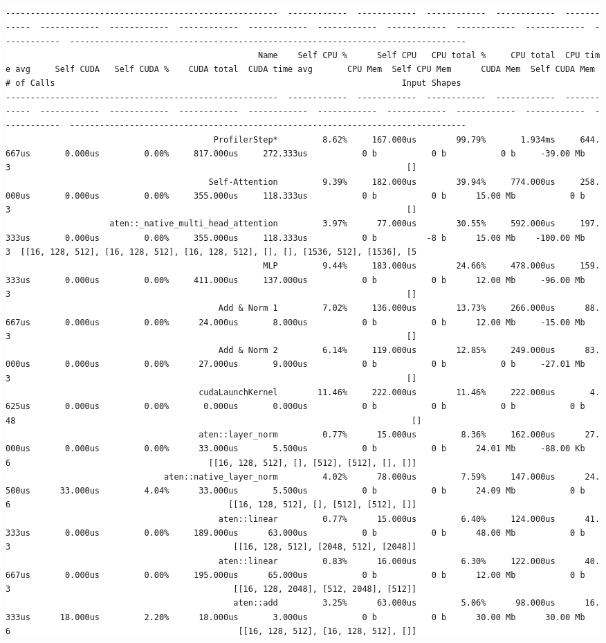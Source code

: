 ```
-------------------------------------------------------  ------------  ------------  ------------  ------------  ------------  ------------  ------------  ------------  ------------  ------------  ------------  ------------  ------------  ------------  --------------------------------------------------------------------------------
                                                   Name    Self CPU %      Self CPU   CPU total %     CPU total  CPU time avg     Self CUDA   Self CUDA %    CUDA total  CUDA time avg       CPU Mem  Self CPU Mem      CUDA Mem  Self CUDA Mem    # of Calls                                                                      Input Shapes
-------------------------------------------------------  ------------  ------------  ------------  ------------  ------------  ------------  ------------  ------------  ------------  ------------  ------------  ------------  ------------  ------------  --------------------------------------------------------------------------------
                                          ProfilerStep*         8.62%     167.000us        99.79%       1.934ms     644.667us       0.000us         0.00%     817.000us     272.333us           0 b           0 b           0 b     -39.00 Mb             3                                                                                []
                                         Self-Attention         9.39%     182.000us        39.94%     774.000us     258.000us       0.000us         0.00%     355.000us     118.333us           0 b           0 b      15.00 Mb           0 b             3                                                                                []
                     aten::_native_multi_head_attention         3.97%      77.000us        30.55%     592.000us     197.333us       0.000us         0.00%     355.000us     118.333us           0 b          -8 b      15.00 Mb    -100.00 Mb             3  [[16, 128, 512], [16, 128, 512], [16, 128, 512], [], [], [1536, 512], [1536], [5
                                                    MLP         9.44%     183.000us        24.66%     478.000us     159.333us       0.000us         0.00%     411.000us     137.000us           0 b           0 b      12.00 Mb     -96.00 Mb             3                                                                                []
                                           Add & Norm 1         7.02%     136.000us        13.73%     266.000us      88.667us       0.000us         0.00%      24.000us       8.000us           0 b           0 b      12.00 Mb     -15.00 Mb             3                                                                                []
                                           Add & Norm 2         6.14%     119.000us        12.85%     249.000us      83.000us       0.000us         0.00%      27.000us       9.000us           0 b           0 b           0 b     -27.01 Mb             3                                                                                []
                                       cudaLaunchKernel        11.46%     222.000us        11.46%     222.000us       4.625us       0.000us         0.00%       0.000us       0.000us           0 b           0 b           0 b           0 b            48                                                                                []
                                       aten::layer_norm         0.77%      15.000us         8.36%     162.000us      27.000us       0.000us         0.00%      33.000us       5.500us           0 b           0 b      24.01 Mb     -88.00 Kb             6                                        [[16, 128, 512], [], [512], [512], [], []]
                                aten::native_layer_norm         4.02%      78.000us         7.59%     147.000us      24.500us      33.000us         4.04%      33.000us       5.500us           0 b           0 b      24.09 Mb           0 b             6                                            [[16, 128, 512], [], [512], [512], []]
                                           aten::linear         0.77%      15.000us         6.40%     124.000us      41.333us       0.000us         0.00%     189.000us      63.000us           0 b           0 b      48.00 Mb           0 b             3                                             [[16, 128, 512], [2048, 512], [2048]]
                                           aten::linear         0.83%      16.000us         6.30%     122.000us      40.667us       0.000us         0.00%     195.000us      65.000us           0 b           0 b      12.00 Mb           0 b             3                                             [[16, 128, 2048], [512, 2048], [512]]
                                              aten::add         3.25%      63.000us         5.06%      98.000us      16.333us      18.000us         2.20%      18.000us       3.000us           0 b           0 b      30.00 Mb      30.00 Mb             6                                              [[16, 128, 512], [16, 128, 512], []]
```